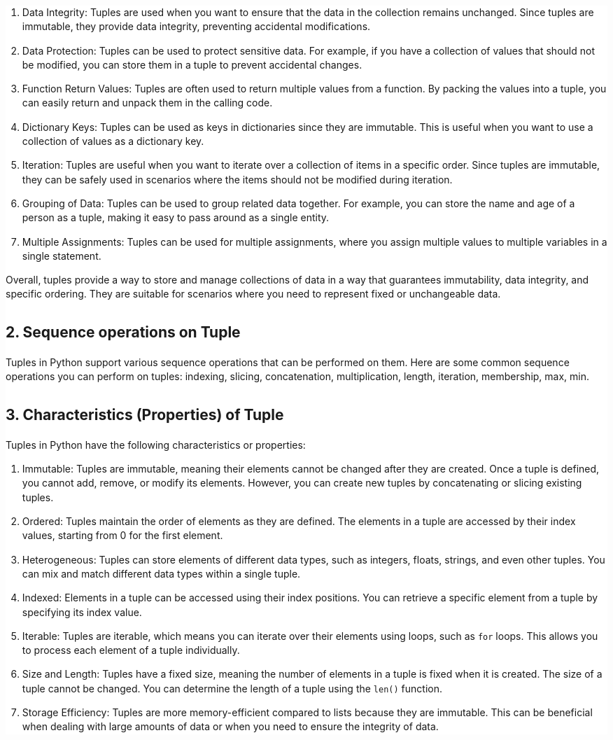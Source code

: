 1. Data Integrity: Tuples are used when you want to ensure that the data in the collection remains unchanged. Since tuples are immutable, they provide data integrity, preventing accidental modifications.

2. Data Protection: Tuples can be used to protect sensitive data. For example, if you have a collection of values that should not be modified, you can store them in a tuple to prevent accidental changes.

3. Function Return Values: Tuples are often used to return multiple values from a function. By packing the values into a tuple, you can easily return and unpack them in the calling code.

4. Dictionary Keys: Tuples can be used as keys in dictionaries since they are immutable. This is useful when you want to use a collection of values as a dictionary key.

5. Iteration: Tuples are useful when you want to iterate over a collection of items in a specific order. Since tuples are immutable, they can be safely used in scenarios where the items should not be modified during iteration.

6. Grouping of Data: Tuples can be used to group related data together. For example, you can store the name and age of a person as a tuple, making it easy to pass around as a single entity.

7. Multiple Assignments: Tuples can be used for multiple assignments, where you assign multiple values to multiple variables in a single statement.

Overall, tuples provide a way to store and manage collections of data in a way that guarantees immutability, data integrity, and specific ordering. They are suitable for scenarios where you need to represent fixed or unchangeable data.

## 2. Sequence operations on Tuple
Tuples in Python support various sequence operations that can be performed on them. Here are some common sequence operations you can perform on tuples: indexing, slicing, concatenation, multiplication, length, iteration, membership, max, min.

## 3. Characteristics (Properties) of Tuple
Tuples in Python have the following characteristics or properties:
1. Immutable: Tuples are immutable, meaning their elements cannot be changed after they are created. Once a tuple is defined, you cannot add, remove, or modify its elements. However, you can create new tuples by concatenating or slicing existing tuples.

2. Ordered: Tuples maintain the order of elements as they are defined. The elements in a tuple are accessed by their index values, starting from 0 for the first element.

3. Heterogeneous: Tuples can store elements of different data types, such as integers, floats, strings, and even other tuples. You can mix and match different data types within a single tuple.

4. Indexed: Elements in a tuple can be accessed using their index positions. You can retrieve a specific element from a tuple by specifying its index value.

5. Iterable: Tuples are iterable, which means you can iterate over their elements using loops, such as `for` loops. This allows you to process each element of a tuple individually.

6. Size and Length: Tuples have a fixed size, meaning the number of elements in a tuple is fixed when it is created. The size of a tuple cannot be changed. You can determine the length of a tuple using the `len()` function.

7. Storage Efficiency: Tuples are more memory-efficient compared to lists because they are immutable. This can be beneficial when dealing with large amounts of data or when you need to ensure the integrity of data.
